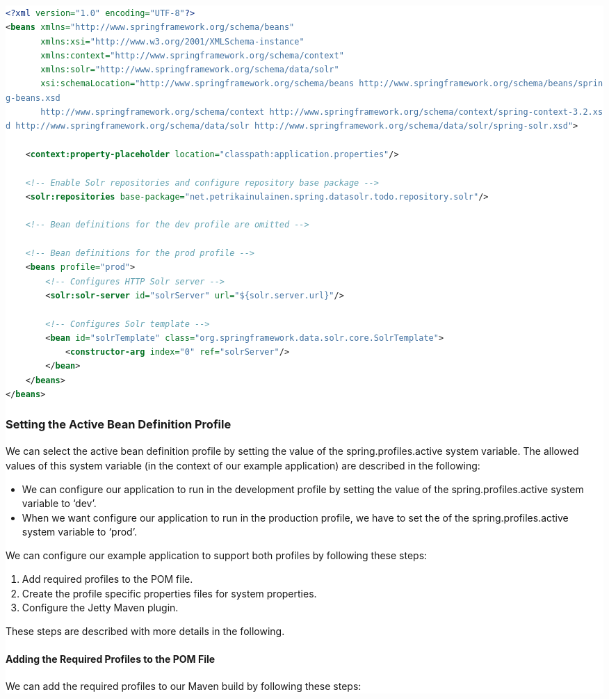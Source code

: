 ```xml
<?xml version="1.0" encoding="UTF-8"?>
<beans xmlns="http://www.springframework.org/schema/beans"
       xmlns:xsi="http://www.w3.org/2001/XMLSchema-instance"
       xmlns:context="http://www.springframework.org/schema/context"
       xmlns:solr="http://www.springframework.org/schema/data/solr"
       xsi:schemaLocation="http://www.springframework.org/schema/beans http://www.springframework.org/schema/beans/spring-beans.xsd
       http://www.springframework.org/schema/context http://www.springframework.org/schema/context/spring-context-3.2.xsd http://www.springframework.org/schema/data/solr http://www.springframework.org/schema/data/solr/spring-solr.xsd">
 
    <context:property-placeholder location="classpath:application.properties"/>
 
    <!-- Enable Solr repositories and configure repository base package -->
    <solr:repositories base-package="net.petrikainulainen.spring.datasolr.todo.repository.solr"/>
 
    <!-- Bean definitions for the dev profile are omitted -->
 
    <!-- Bean definitions for the prod profile -->
    <beans profile="prod">
        <!-- Configures HTTP Solr server -->
        <solr:solr-server id="solrServer" url="${solr.server.url}"/>
 
        <!-- Configures Solr template -->
        <bean id="solrTemplate" class="org.springframework.data.solr.core.SolrTemplate">
            <constructor-arg index="0" ref="solrServer"/>
        </bean>
    </beans>
</beans>
```

### Setting the Active Bean Definition Profile

We can select the active bean definition profile by setting the value of the spring.profiles.active system variable. The allowed values of this system variable (in the context of our example application) are described in the following:

* We can configure our application to run in the development profile by setting the value of the spring.profiles.active system variable to ‘dev’.
* When we want configure our application to run in the production profile, we have to set the of the spring.profiles.active system variable to ‘prod’.

We can configure our example application to support both profiles by following these steps:

1. Add required profiles to the POM file.
2. Create the profile specific properties files for system properties.
3. Configure the Jetty Maven plugin.

These steps are described with more details in the following.

#### Adding the Required Profiles to the POM File

We can add the required profiles to our Maven build by following these steps:
